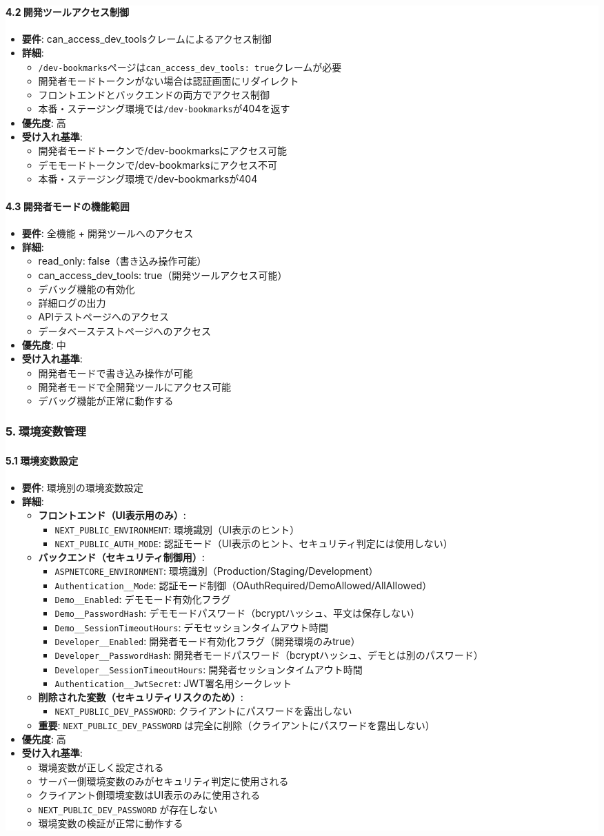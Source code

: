 #### 4.2 開発ツールアクセス制御
- **要件**: can_access_dev_toolsクレームによるアクセス制御
- **詳細**:
  - `/dev-bookmarks`ページは`can_access_dev_tools: true`クレームが必要
  - 開発者モードトークンがない場合は認証画面にリダイレクト
  - フロントエンドとバックエンドの両方でアクセス制御
  - 本番・ステージング環境では`/dev-bookmarks`が404を返す
- **優先度**: 高
- **受け入れ基準**:
  - 開発者モードトークンで/dev-bookmarksにアクセス可能
  - デモモードトークンで/dev-bookmarksにアクセス不可
  - 本番・ステージング環境で/dev-bookmarksが404

#### 4.3 開発者モードの機能範囲
- **要件**: 全機能 + 開発ツールへのアクセス
- **詳細**:
  - read_only: false（書き込み操作可能）
  - can_access_dev_tools: true（開発ツールアクセス可能）
  - デバッグ機能の有効化
  - 詳細ログの出力
  - APIテストページへのアクセス
  - データベーステストページへのアクセス
- **優先度**: 中
- **受け入れ基準**:
  - 開発者モードで書き込み操作が可能
  - 開発者モードで全開発ツールにアクセス可能
  - デバッグ機能が正常に動作する

### 5. 環境変数管理

#### 5.1 環境変数設定
- **要件**: 環境別の環境変数設定
- **詳細**:
  - **フロントエンド（UI表示用のみ）**:
    - `NEXT_PUBLIC_ENVIRONMENT`: 環境識別（UI表示のヒント）
    - `NEXT_PUBLIC_AUTH_MODE`: 認証モード（UI表示のヒント、セキュリティ判定には使用しない）
  - **バックエンド（セキュリティ制御用）**:
    - `ASPNETCORE_ENVIRONMENT`: 環境識別（Production/Staging/Development）
    - `Authentication__Mode`: 認証モード制御（OAuthRequired/DemoAllowed/AllAllowed）
    - `Demo__Enabled`: デモモード有効化フラグ
    - `Demo__PasswordHash`: デモモードパスワード（bcryptハッシュ、平文は保存しない）
    - `Demo__SessionTimeoutHours`: デモセッションタイムアウト時間
    - `Developer__Enabled`: 開発者モード有効化フラグ（開発環境のみtrue）
    - `Developer__PasswordHash`: 開発者モードパスワード（bcryptハッシュ、デモとは別のパスワード）
    - `Developer__SessionTimeoutHours`: 開発者セッションタイムアウト時間
    - `Authentication__JwtSecret`: JWT署名用シークレット
  - **削除された変数（セキュリティリスクのため）**:
    - `NEXT_PUBLIC_DEV_PASSWORD`: クライアントにパスワードを露出しない
  - **重要**: `NEXT_PUBLIC_DEV_PASSWORD` は完全に削除（クライアントにパスワードを露出しない）
- **優先度**: 高
- **受け入れ基準**:
  - 環境変数が正しく設定される
  - サーバー側環境変数のみがセキュリティ判定に使用される
  - クライアント側環境変数はUI表示のみに使用される
  - `NEXT_PUBLIC_DEV_PASSWORD` が存在しない
  - 環境変数の検証が正常に動作する
